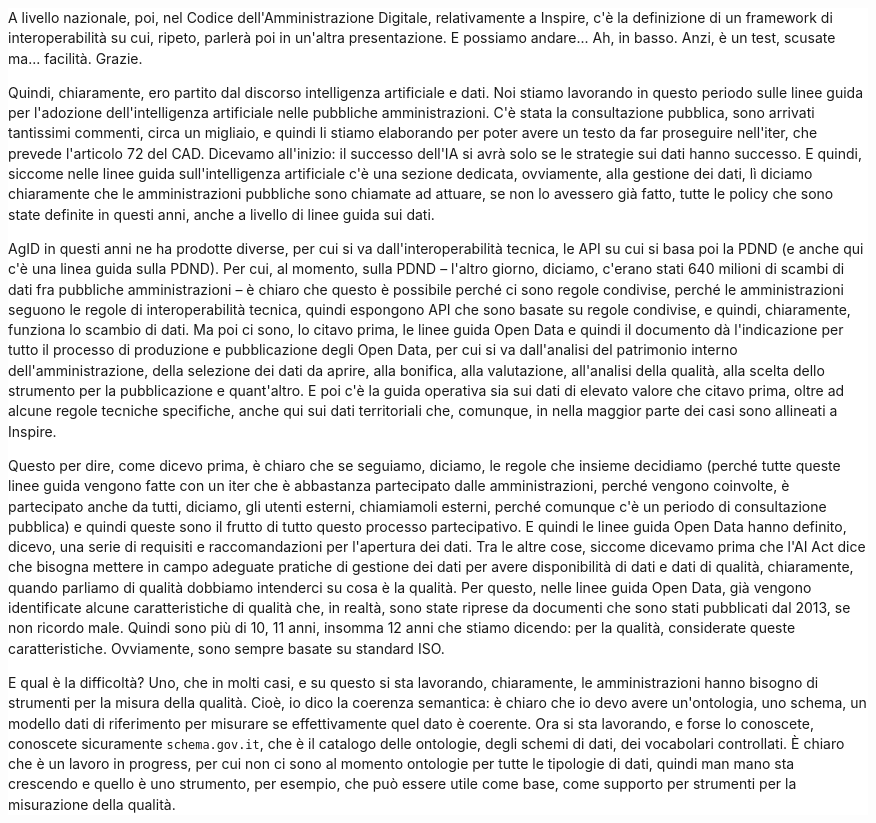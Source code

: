 A livello nazionale, poi, nel Codice dell'Amministrazione Digitale, relativamente a Inspire, c'è la definizione di un framework di interoperabilità su cui, ripeto, parlerà poi in un'altra presentazione. E possiamo andare... Ah, in basso. Anzi, è un test, scusate ma... facilità. Grazie.

Quindi, chiaramente, ero partito dal discorso intelligenza artificiale e dati. Noi stiamo lavorando in questo periodo sulle linee guida per l'adozione dell'intelligenza artificiale nelle pubbliche amministrazioni. C'è stata la consultazione pubblica, sono arrivati tantissimi commenti, circa un migliaio, e quindi li stiamo elaborando per poter avere un testo da far proseguire nell'iter, che prevede l'articolo 72 del CAD. Dicevamo all'inizio: il successo dell'IA si avrà solo se le strategie sui dati hanno successo. E quindi, siccome nelle linee guida sull'intelligenza artificiale c'è una sezione dedicata, ovviamente, alla gestione dei dati, lì diciamo chiaramente che le amministrazioni pubbliche sono chiamate ad attuare, se non lo avessero già fatto, tutte le policy che sono state definite in questi anni, anche a livello di linee guida sui dati.

AgID in questi anni ne ha prodotte diverse, per cui si va dall'interoperabilità tecnica, le API su cui si basa poi la PDND (e anche qui c'è una linea guida sulla PDND). Per cui, al momento, sulla PDND – l'altro giorno, diciamo, c'erano stati 640 milioni di scambi di dati fra pubbliche amministrazioni – è chiaro che questo è possibile perché ci sono regole condivise, perché le amministrazioni seguono le regole di interoperabilità tecnica, quindi espongono API che sono basate su regole condivise, e quindi, chiaramente, funziona lo scambio di dati. Ma poi ci sono, lo citavo prima, le linee guida Open Data e quindi il documento dà l'indicazione per tutto il processo di produzione e pubblicazione degli Open Data, per cui si va dall'analisi del patrimonio interno dell'amministrazione, della selezione dei dati da aprire, alla bonifica, alla valutazione, all'analisi della qualità, alla scelta dello strumento per la pubblicazione e quant'altro. E poi c'è la guida operativa sia sui dati di elevato valore che citavo prima, oltre ad alcune regole tecniche specifiche, anche qui sui dati territoriali che, comunque, in nella maggior parte dei casi sono allineati a Inspire.

Questo per dire, come dicevo prima, è chiaro che se seguiamo, diciamo, le regole che insieme decidiamo (perché tutte queste linee guida vengono fatte con un iter che è abbastanza partecipato dalle amministrazioni, perché vengono coinvolte, è partecipato anche da tutti, diciamo, gli utenti esterni, chiamiamoli esterni, perché comunque c'è un periodo di consultazione pubblica) e quindi queste sono il frutto di tutto questo processo partecipativo. E quindi le linee guida Open Data hanno definito, dicevo, una serie di requisiti e raccomandazioni per l'apertura dei dati. Tra le altre cose, siccome dicevamo prima che l'AI Act dice che bisogna mettere in campo adeguate pratiche di gestione dei dati per avere disponibilità di dati e dati di qualità, chiaramente, quando parliamo di qualità dobbiamo intenderci su cosa è la qualità. Per questo, nelle linee guida Open Data, già vengono identificate alcune caratteristiche di qualità che, in realtà, sono state riprese da documenti che sono stati pubblicati dal 2013, se non ricordo male. Quindi sono più di 10, 11 anni, insomma 12 anni che stiamo dicendo: per la qualità, considerate queste caratteristiche. Ovviamente, sono sempre basate su standard ISO.

E qual è la difficoltà? Uno, che in molti casi, e su questo si sta lavorando, chiaramente, le amministrazioni hanno bisogno di strumenti per la misura della qualità. Cioè, io dico la coerenza semantica: è chiaro che io devo avere un'ontologia, uno schema, un modello dati di riferimento per misurare se effettivamente quel dato è coerente. Ora si sta lavorando, e forse lo conoscete, conoscete sicuramente `schema.gov.it`, che è il catalogo delle ontologie, degli schemi di dati, dei vocabolari controllati. È chiaro che è un lavoro in progress, per cui non ci sono al momento ontologie per tutte le tipologie di dati, quindi man mano sta crescendo e quello è uno strumento, per esempio, che può essere utile come base, come supporto per strumenti per la misurazione della qualità.
